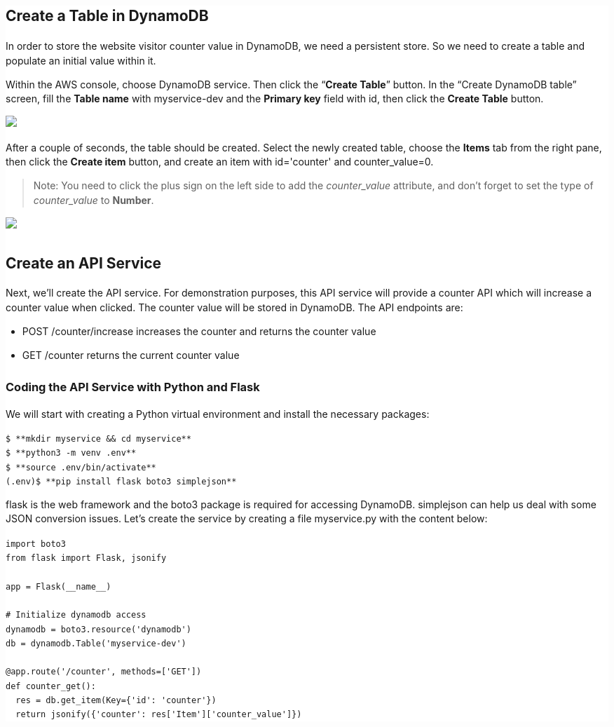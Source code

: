 ## Create a Table in DynamoDB

In order to store the website visitor counter value in DynamoDB, we need a persistent store. So we need to create a table and populate an initial value within it.

Within the AWS console, choose DynamoDB service. Then click the “**Create Table**” button. In the “Create DynamoDB table” screen, fill the **Table name** with myservice-dev and the **Primary key** field with id, then click the **Create Table** button.

![](https://cdn-images-1.medium.com/max/2000/1*U-aVolxD13lcbvc7pKFDLg.png)

After a couple of seconds, the table should be created. Select the newly created table, choose the **Items** tab from the right pane, then click the **Create item** button, and create an item with id='counter' and counter_value=0.
> Note: You need to click the plus sign on the left side to add the *counter_value* attribute, and don’t forget to set the type of *counter_value* to **Number**.

![](https://cdn-images-1.medium.com/max/2000/1*VpSuMrlrc8zUl40FZ8XDlw.png)

## Create an API Service

Next, we’ll create the API service. For demonstration purposes, this API service will provide a counter API which will increase a counter value when clicked. The counter value will be stored in DynamoDB. The API endpoints are:

* POST /counter/increase increases the counter and returns the counter value

* GET /counter returns the current counter value

### Coding the API Service with Python and Flask

We will start with creating a Python virtual environment and install the necessary packages:

    $ **mkdir myservice && cd myservice**
    $ **python3 -m venv .env**
    $ **source .env/bin/activate**
    (.env)$ **pip install flask boto3 simplejson**

flask is the web framework and the boto3 package is required for accessing DynamoDB. simplejson can help us deal with some JSON conversion issues. Let’s create the service by creating a file myservice.py with the content below:

    import boto3
    from flask import Flask, jsonify

    app = Flask(__name__)

    # Initialize dynamodb access
    dynamodb = boto3.resource('dynamodb')
    db = dynamodb.Table('myservice-dev')

    @app.route('/counter', methods=['GET'])
    def counter_get():
      res = db.get_item(Key={'id': 'counter'})
      return jsonify({'counter': res['Item']['counter_value']})
